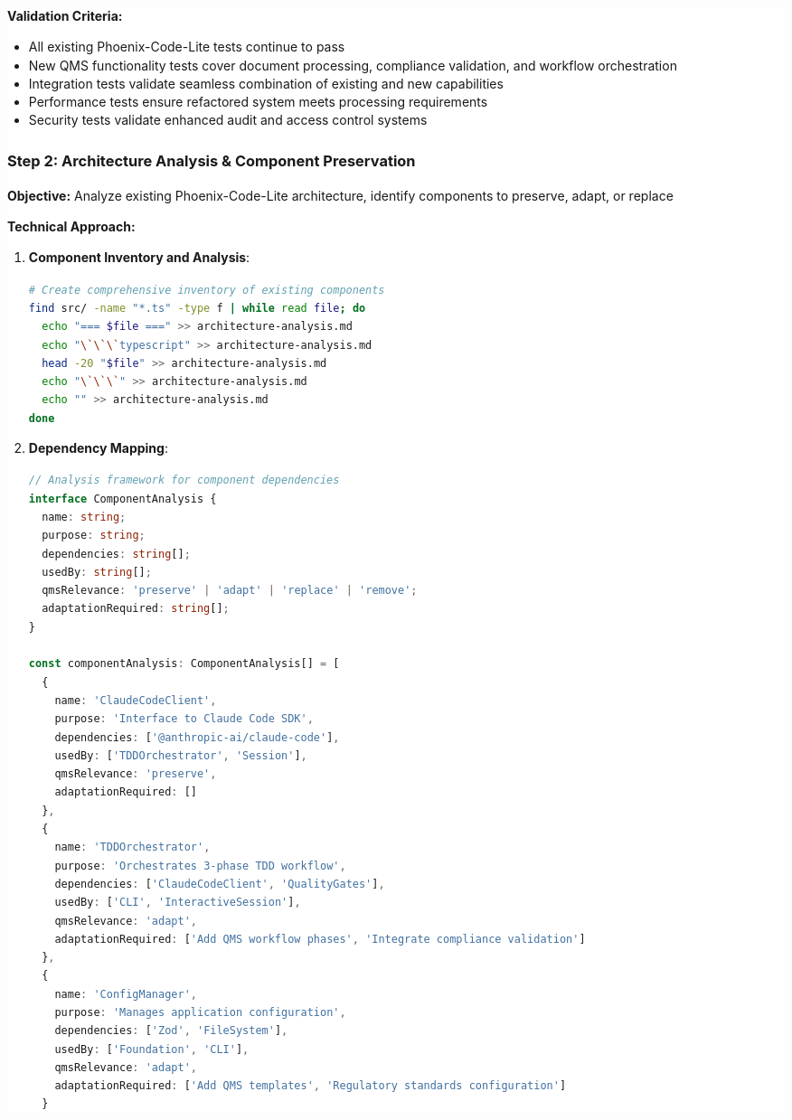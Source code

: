 **Validation Criteria:**

- All existing Phoenix-Code-Lite tests continue to pass
- New QMS functionality tests cover document processing, compliance validation, and workflow orchestration
- Integration tests validate seamless combination of existing and new capabilities
- Performance tests ensure refactored system meets processing requirements
- Security tests validate enhanced audit and access control systems

### Step 2: Architecture Analysis & Component Preservation

**Objective:** Analyze existing Phoenix-Code-Lite architecture, identify components to preserve, adapt, or replace

**Technical Approach:**

1. **Component Inventory and Analysis**:

   ```bash
   # Create comprehensive inventory of existing components
   find src/ -name "*.ts" -type f | while read file; do
     echo "=== $file ===" >> architecture-analysis.md
     echo "\`\`\`typescript" >> architecture-analysis.md
     head -20 "$file" >> architecture-analysis.md  
     echo "\`\`\`" >> architecture-analysis.md
     echo "" >> architecture-analysis.md
   done
   ```

2. **Dependency Mapping**:

   ```typescript
   // Analysis framework for component dependencies
   interface ComponentAnalysis {
     name: string;
     purpose: string;
     dependencies: string[];
     usedBy: string[];
     qmsRelevance: 'preserve' | 'adapt' | 'replace' | 'remove';
     adaptationRequired: string[];
   }
   
   const componentAnalysis: ComponentAnalysis[] = [
     {
       name: 'ClaudeCodeClient',
       purpose: 'Interface to Claude Code SDK',
       dependencies: ['@anthropic-ai/claude-code'],
       usedBy: ['TDDOrchestrator', 'Session'],
       qmsRelevance: 'preserve',
       adaptationRequired: []
     },
     {
       name: 'TDDOrchestrator', 
       purpose: 'Orchestrates 3-phase TDD workflow',
       dependencies: ['ClaudeCodeClient', 'QualityGates'],
       usedBy: ['CLI', 'InteractiveSession'],
       qmsRelevance: 'adapt',
       adaptationRequired: ['Add QMS workflow phases', 'Integrate compliance validation']
     },
     {
       name: 'ConfigManager',
       purpose: 'Manages application configuration',
       dependencies: ['Zod', 'FileSystem'],
       usedBy: ['Foundation', 'CLI'],
       qmsRelevance: 'adapt', 
       adaptationRequired: ['Add QMS templates', 'Regulatory standards configuration']
     }
   ```